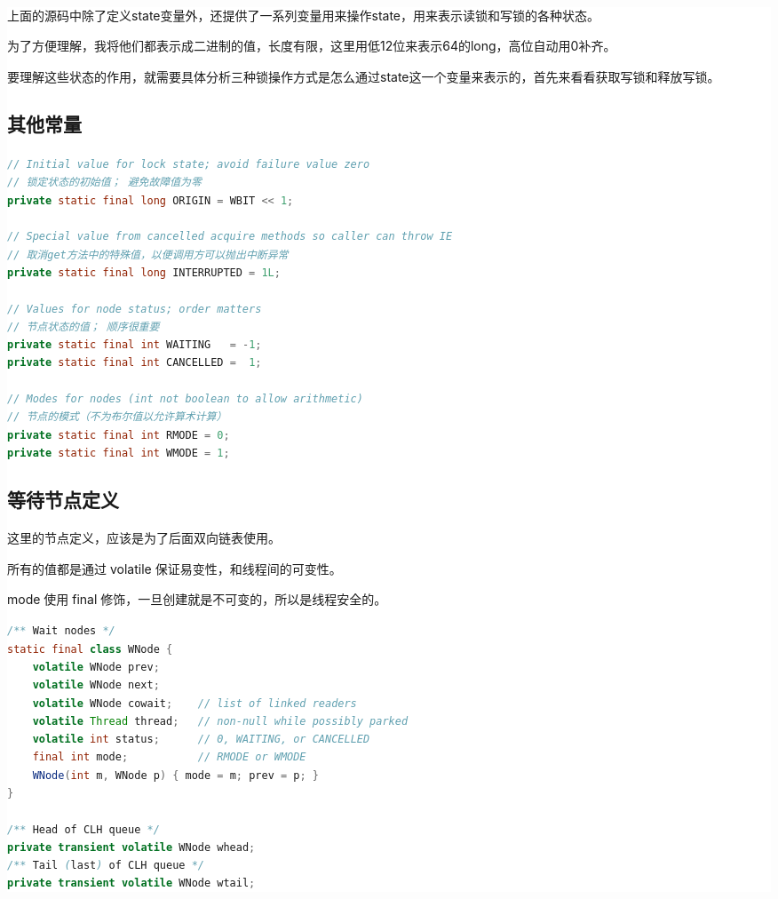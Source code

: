 上面的源码中除了定义state变量外，还提供了一系列变量用来操作state，用来表示读锁和写锁的各种状态。

为了方便理解，我将他们都表示成二进制的值，长度有限，这里用低12位来表示64的long，高位自动用0补齐。

要理解这些状态的作用，就需要具体分析三种锁操作方式是怎么通过state这一个变量来表示的，首先来看看获取写锁和释放写锁。

## 其他常量

```java
// Initial value for lock state; avoid failure value zero
// 锁定状态的初始值； 避免故障值为零
private static final long ORIGIN = WBIT << 1;

// Special value from cancelled acquire methods so caller can throw IE
// 取消get方法中的特殊值，以便调用方可以抛出中断异常
private static final long INTERRUPTED = 1L;

// Values for node status; order matters
// 节点状态的值； 顺序很重要
private static final int WAITING   = -1;
private static final int CANCELLED =  1;

// Modes for nodes (int not boolean to allow arithmetic)
// 节点的模式（不为布尔值以允许算术计算）
private static final int RMODE = 0;
private static final int WMODE = 1;
```

## 等待节点定义

这里的节点定义，应该是为了后面双向链表使用。

所有的值都是通过 volatile 保证易变性，和线程间的可变性。

mode 使用 final 修饰，一旦创建就是不可变的，所以是线程安全的。

```java
/** Wait nodes */
static final class WNode {
    volatile WNode prev;
    volatile WNode next;
    volatile WNode cowait;    // list of linked readers
    volatile Thread thread;   // non-null while possibly parked
    volatile int status;      // 0, WAITING, or CANCELLED
    final int mode;           // RMODE or WMODE
    WNode(int m, WNode p) { mode = m; prev = p; }
}

/** Head of CLH queue */
private transient volatile WNode whead;
/** Tail (last) of CLH queue */
private transient volatile WNode wtail;
```

